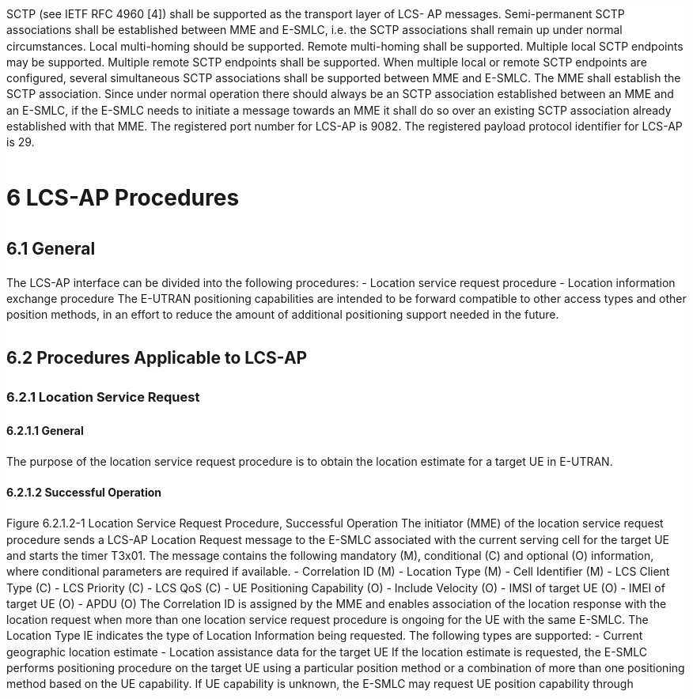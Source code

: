SCTP (see IETF RFC 4960 [4]) shall be supported as the transport layer of LCS-
AP messages.
Semi-permanent SCTP associations shall be established between MME and E-SMLC,
i.e. the SCTP associations shall remain up under normal circumstances.
Local multi-homing should be supported. Remote multi-homing shall be
supported.
Multiple local SCTP endpoints may be supported. Multiple remote SCTP endpoints
shall be supported. When multiple local or remote SCTP endpoints are
configured, several simultaneous SCTP associations shall be supported between
MME and E-SMLC.
The MME shall establish the SCTP association. Since under normal operation
there should always be an SCTP association established between an MME and an
E-SMLC, if the E-SMLC needs to initiate a message towards an MME it shall do
so over an existing SCTP association already established with that MME.
The registered port number for LCS-AP is 9082. The registered payload protocol
identifier for LCS-AP is 29.
# 6 LCS-AP Procedures
## 6.1 General
The LCS-AP interface can be divided into the following procedures:
\- Location service request procedure
\- Location information exchange procedure
The E-UTRAN positioning capabilities are intended to be forward compatible to
other access types and other position methods, in an effort to reduce the
amount of additional positioning support needed in the future.
## 6.2 Procedures Applicable to LCS-AP
### 6.2.1 Location Service Request
#### 6.2.1.1 General
The purpose of the location service request procedure is to obtain the
location estimate for a target UE in E-UTRAN.
#### 6.2.1.2 Successful Operation
Figure 6.2.1.2-1 Location Service Request Procedure, Successful Operation
The initiator (MME) of the location service request procedure sends a LCS-AP
Location Request message to the E-SMLC associated with the current serving
cell for the target UE and starts the timer T3x01. The message contains the
following mandatory (M), conditional (C) and optional (O) information, where
conditional parameters are required if available.
\- Correlation ID (M)
\- Location Type (M)
\- Cell Identifier (M)
\- LCS Client Type (C)
\- LCS Priority (C)
\- LCS QoS (C)
\- UE Positioning Capability (O)
\- Include Velocity (O)
\- IMSI of target UE (O)
\- IMEI of target UE (O)
\- APDU (O)
The Correlation ID is assigned by the MME and enables association of the
location response with the location request when more than one location
service request procedure is ongoing for the UE with the same E-SMLC.
The Location Type IE indicates the type of Location Information being
requested. The following types are supported:
\- Current geographic location estimate
\- Location assistance data for the target UE
If the location estimate is requested, the E-SMLC performs positioning
procedure on the target UE using a particular position method or a combination
of more than one positioning method based on the UE capability. If UE
capability is unknown, the E-SMLC may request UE position capability through